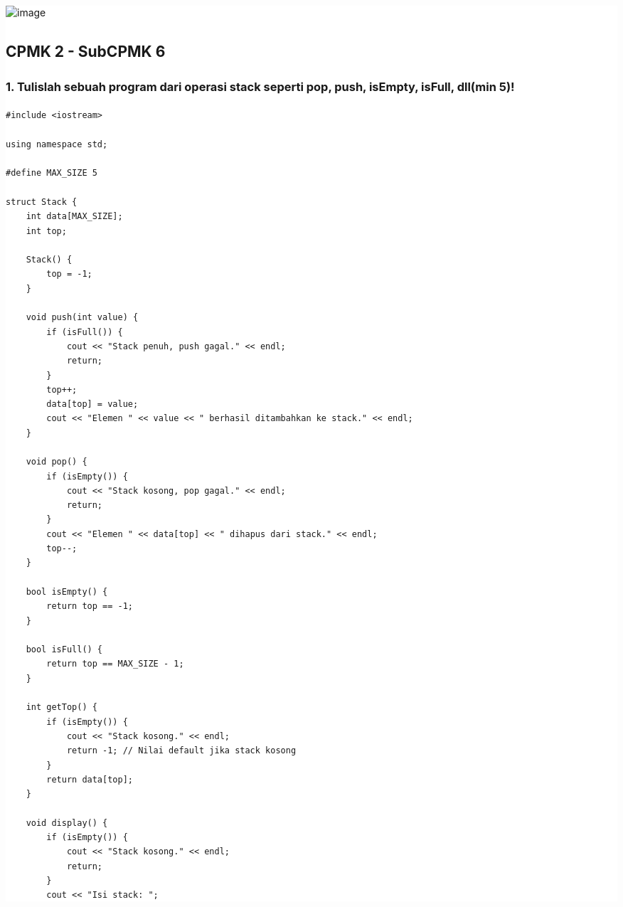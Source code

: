![image](https://github.com/rndyyprsty/Teori-Aldat/assets/162487464/fd701a05-27a5-44bf-b100-17e0e5b138f6)

## CPMK 2 - SubCPMK 6

### 1. Tulislah sebuah program dari operasi stack seperti pop, push, isEmpty, isFull, dll(min 5)!

```
#include <iostream>

using namespace std;

#define MAX_SIZE 5

struct Stack {
    int data[MAX_SIZE];
    int top;

    Stack() {
        top = -1;
    }

    void push(int value) {
        if (isFull()) {
            cout << "Stack penuh, push gagal." << endl;
            return;
        }
        top++;
        data[top] = value;
        cout << "Elemen " << value << " berhasil ditambahkan ke stack." << endl;
    }

    void pop() {
        if (isEmpty()) {
            cout << "Stack kosong, pop gagal." << endl;
            return;
        }
        cout << "Elemen " << data[top] << " dihapus dari stack." << endl;
        top--;
    }

    bool isEmpty() {
        return top == -1;
    }

    bool isFull() {
        return top == MAX_SIZE - 1;
    }

    int getTop() {
        if (isEmpty()) {
            cout << "Stack kosong." << endl;
            return -1; // Nilai default jika stack kosong
        }
        return data[top];
    }

    void display() {
        if (isEmpty()) {
            cout << "Stack kosong." << endl;
            return;
        }
        cout << "Isi stack: ";
```